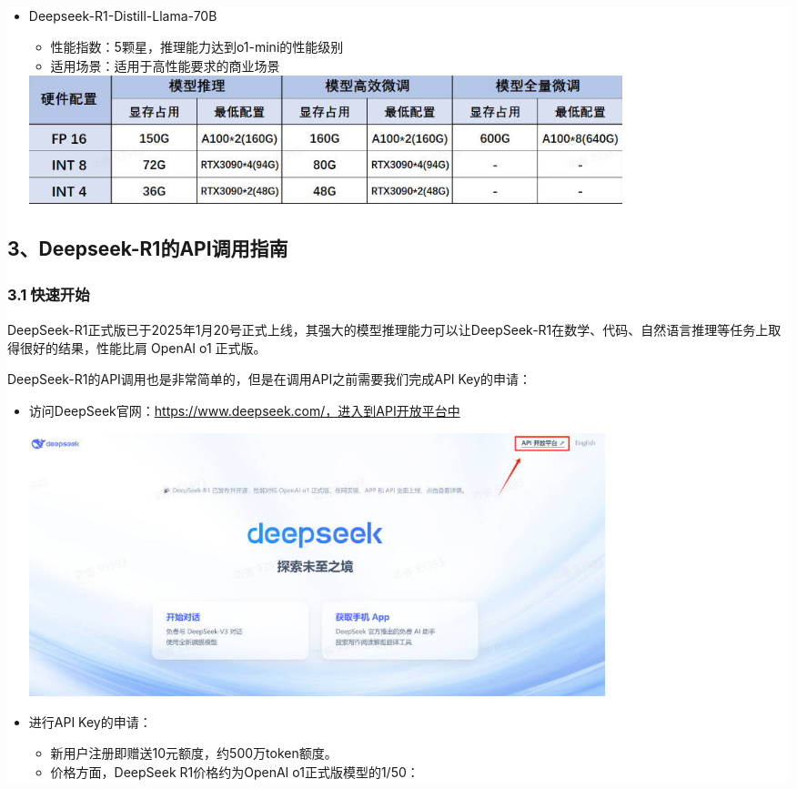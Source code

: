 - Deepseek-R1-Distill-Llama-70B

  - 性能指数：5颗星，推理能力达到o1-mini的性能级别
  - 适用场景：适用于高性能要求的商业场景

  <img src="imgs\Snipaste_2025-02-20_16-37-15.jpg" alt="Snipaste_2025-02-20_16-37-15" style="zoom:80%;" />





## 3、Deepseek-R1的API调用指南

### 3.1 快速开始

DeepSeek-R1正式版已于2025年1月20号正式上线，其强大的模型推理能力可以让DeepSeek-R1在数学、代码、自然语言推理等任务上取得很好的结果，性能比肩 OpenAI o1 正式版。

DeepSeek-R1的API调用也是非常简单的，但是在调用API之前需要我们完成API Key的申请：

- 访问DeepSeek官网：https://www.deepseek.com/，进入到API开放平台中

  <img src="imgs\Snipaste_2025-02-20_18-55-11.jpg" alt="Snipaste_2025-02-20_18-55-11" style="zoom: 80%;" />

- 进行API Key的申请：

  - 新用户注册即赠送10元额度，约500万token额度。
  - 价格方面，DeepSeek R1价格约为OpenAI o1正式版模型的1/50：
